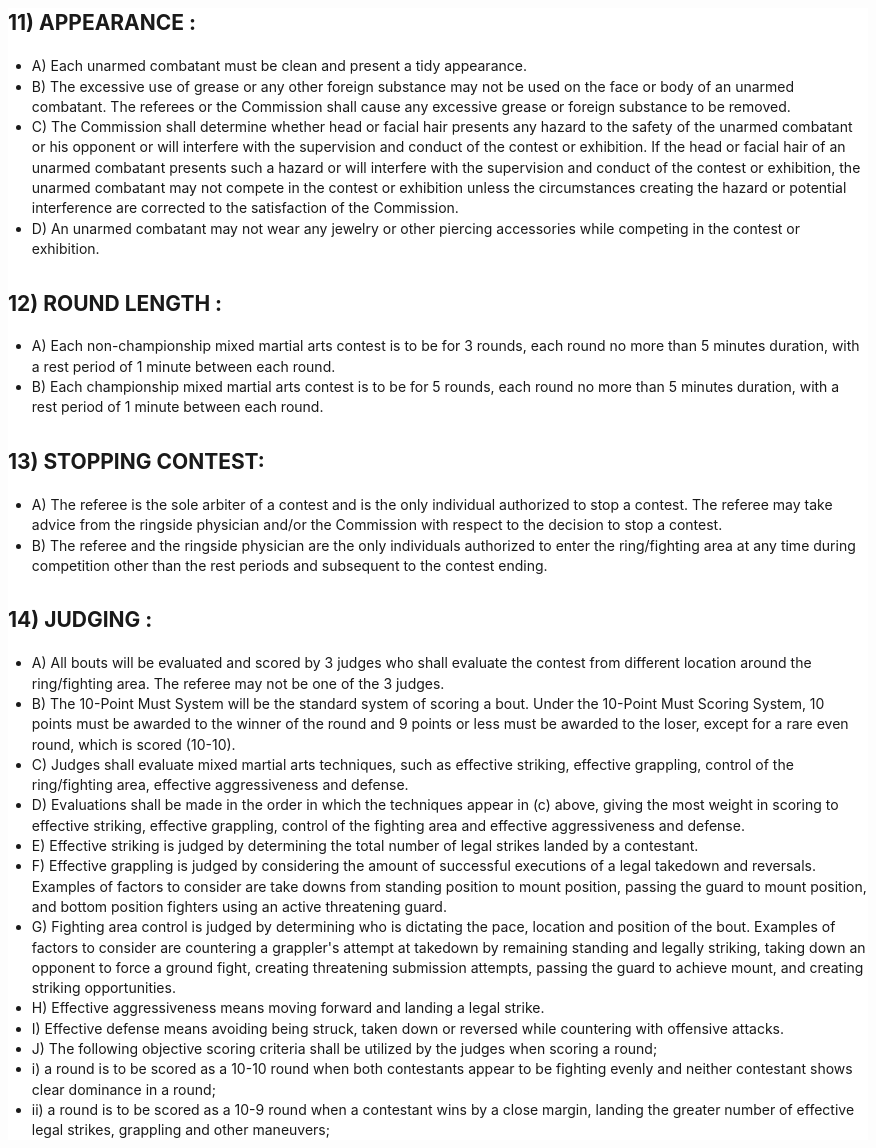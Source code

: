 ## 11) APPEARANCE :

- A) Each unarmed combatant must be clean and present a tidy appearance.
- B) The excessive use of grease or any other foreign substance may not be used on the face or body of an unarmed combatant. The referees or the Commission shall cause any excessive grease or foreign substance to be removed.
- C) The Commission shall determine whether head or facial hair presents any hazard to the safety of the unarmed combatant or his opponent or will interfere with the supervision and conduct of the contest or exhibition. If the head or facial hair of an unarmed combatant presents such a hazard or will interfere with the supervision and conduct of the contest or exhibition, the unarmed combatant may not compete in the contest or exhibition unless the circumstances creating the hazard or potential interference are corrected to the satisfaction of the Commission.
- D) An unarmed combatant may not wear any jewelry or other piercing accessories while competing in the contest or exhibition.

## 12) ROUND LENGTH :

- A) Each non-championship mixed martial arts contest is to be for 3 rounds, each round no more than 5 minutes duration, with a rest period of 1 minute between each round.
- B) Each championship mixed martial arts contest is to be for 5 rounds, each round no more than 5 minutes duration, with a rest period of 1 minute between each round.

## 13) STOPPING CONTEST:

- A) The referee is the sole arbiter of a contest and is the only individual authorized to stop a contest. The referee may take advice from the ringside physician and/or the Commission with respect to the decision to stop a contest.
- B) The referee and the ringside physician are the only individuals authorized to enter the ring/fighting area at any time during competition other than the rest periods and subsequent to the contest ending.

## 14) JUDGING :

- A) All bouts will be evaluated and scored by 3 judges who shall evaluate the contest from different location around the ring/fighting area. The referee may not be one of the 3 judges.
- B) The 10-Point Must System will be the standard system of scoring a bout. Under the 10-Point Must Scoring System, 10 points must be awarded to the winner of the round and 9 points or less must be awarded to the loser, except for a rare even round, which is scored (10-10).
- C) Judges shall evaluate mixed martial arts techniques, such as effective striking, effective grappling, control of the ring/fighting area, effective aggressiveness and defense.
- D) Evaluations shall be made in the order in which the techniques appear in (c) above, giving the most weight in scoring to effective striking, effective grappling, control of the fighting area and effective aggressiveness and defense.
- E) Effective striking is judged by determining the total number of legal strikes landed by a contestant.
- F) Effective grappling is judged by considering the amount of successful executions of a legal takedown and reversals. Examples of factors to consider are take downs from standing position to mount position, passing the guard to mount position, and bottom position fighters using an active threatening guard.
- G) Fighting area control is judged by determining who is dictating the pace, location and position of the bout. Examples of factors to consider are countering a grappler's attempt at takedown by remaining standing and legally striking, taking down an opponent to force a ground fight, creating threatening submission attempts, passing the guard to achieve mount, and creating striking opportunities.
- H) Effective aggressiveness means moving forward and landing a legal strike.
- I) Effective defense means avoiding being struck, taken down or reversed while countering with offensive attacks.
- J) The following objective scoring criteria shall be utilized by the judges when scoring a round;
- i) a round is to be scored as a 10-10 round when both contestants appear to be fighting evenly and neither contestant shows clear dominance in a round;
- ii) a round is to be scored as a 10-9 round when a contestant wins by a close margin, landing the greater number of effective legal strikes, grappling and other maneuvers;